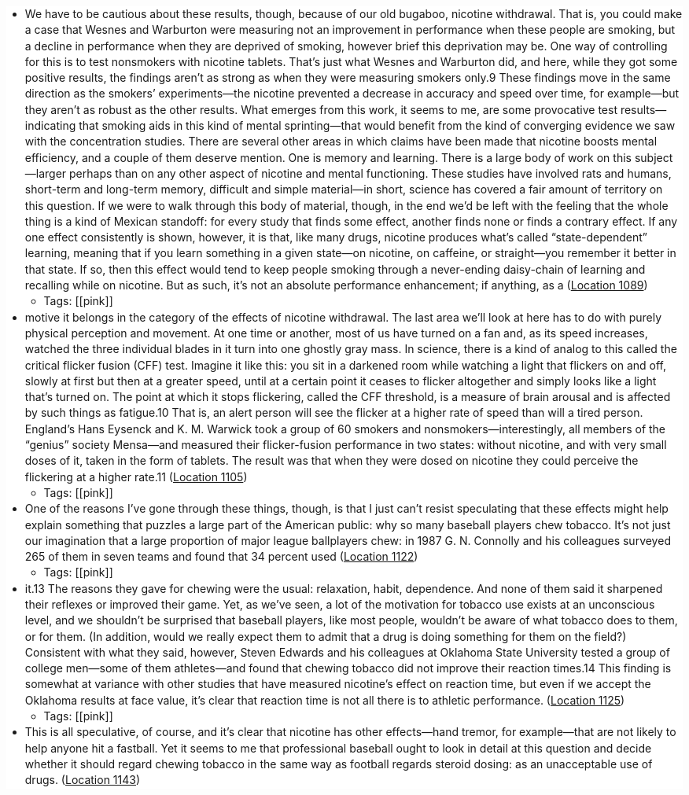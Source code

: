 - We have to be cautious about these results, though, because of our old bugaboo, nicotine withdrawal. That is, you could make a case that Wesnes and Warburton were measuring not an improvement in performance when these people are smoking, but a decline in performance when they are deprived of smoking, however brief this deprivation may be. One way of controlling for this is to test nonsmokers with nicotine tablets. That’s just what Wesnes and Warburton did, and here, while they got some positive results, the findings aren’t as strong as when they were measuring smokers only.9 These findings move in the same direction as the smokers’ experiments—the nicotine prevented a decrease in accuracy and speed over time, for example—but they aren’t as robust as the other results. What emerges from this work, it seems to me, are some provocative test results—indicating that smoking aids in this kind of mental sprinting—that would benefit from the kind of converging evidence we saw with the concentration studies. There are several other areas in which claims have been made that nicotine boosts mental efficiency, and a couple of them deserve mention. One is memory and learning. There is a large body of work on this subject—larger perhaps than on any other aspect of nicotine and mental functioning. These studies have involved rats and humans, short-term and long-term memory, difficult and simple material—in short, science has covered a fair amount of territory on this question. If we were to walk through this body of material, though, in the end we’d be left with the feeling that the whole thing is a kind of Mexican standoff: for every study that finds some effect, another finds none or finds a contrary effect. If any one effect consistently is shown, however, it is that, like many drugs, nicotine produces what’s called “state-dependent” learning, meaning that if you learn something in a given state—on nicotine, on caffeine, or straight—you remember it better in that state. If so, then this effect would tend to keep people smoking through a never-ending daisy-chain of learning and recalling while on nicotine. But as such, it’s not an absolute performance enhancement; if anything, as a ([Location 1089](https://readwise.io/to_kindle?action=open&asin=B007IVQTZE&location=1089))
    - Tags: [[pink]] 
- motive it belongs in the category of the effects of nicotine withdrawal. The last area we’ll look at here has to do with purely physical perception and movement. At one time or another, most of us have turned on a fan and, as its speed increases, watched the three individual blades in it turn into one ghostly gray mass. In science, there is a kind of analog to this called the critical flicker fusion (CFF) test. Imagine it like this: you sit in a darkened room while watching a light that flickers on and off, slowly at first but then at a greater speed, until at a certain point it ceases to flicker altogether and simply looks like a light that’s turned on. The point at which it stops flickering, called the CFF threshold, is a measure of brain arousal and is affected by such things as fatigue.10 That is, an alert person will see the flicker at a higher rate of speed than will a tired person. England’s Hans Eysenck and K. M. Warwick took a group of 60 smokers and nonsmokers—interestingly, all members of the “genius” society Mensa—and measured their flicker-fusion performance in two states: without nicotine, and with very small doses of it, taken in the form of tablets. The result was that when they were dosed on nicotine they could perceive the flickering at a higher rate.11 ([Location 1105](https://readwise.io/to_kindle?action=open&asin=B007IVQTZE&location=1105))
    - Tags: [[pink]] 
- One of the reasons I’ve gone through these things, though, is that I just can’t resist speculating that these effects might help explain something that puzzles a large part of the American public: why so many baseball players chew tobacco. It’s not just our imagination that a large proportion of major league ballplayers chew: in 1987 G. N. Connolly and his colleagues surveyed 265 of them in seven teams and found that 34 percent used ([Location 1122](https://readwise.io/to_kindle?action=open&asin=B007IVQTZE&location=1122))
    - Tags: [[pink]] 
- it.13 The reasons they gave for chewing were the usual: relaxation, habit, dependence. And none of them said it sharpened their reflexes or improved their game. Yet, as we’ve seen, a lot of the motivation for tobacco use exists at an unconscious level, and we shouldn’t be surprised that baseball players, like most people, wouldn’t be aware of what tobacco does to them, or for them. (In addition, would we really expect them to admit that a drug is doing something for them on the field?) Consistent with what they said, however, Steven Edwards and his colleagues at Oklahoma State University tested a group of college men—some of them athletes—and found that chewing tobacco did not improve their reaction times.14 This finding is somewhat at variance with other studies that have measured nicotine’s effect on reaction time, but even if we accept the Oklahoma results at face value, it’s clear that reaction time is not all there is to athletic performance. ([Location 1125](https://readwise.io/to_kindle?action=open&asin=B007IVQTZE&location=1125))
    - Tags: [[pink]] 
- This is all speculative, of course, and it’s clear that nicotine has other effects—hand tremor, for example—that are not likely to help anyone hit a fastball. Yet it seems to me that professional baseball ought to look in detail at this question and decide whether it should regard chewing tobacco in the same way as football regards steroid dosing: as an unacceptable use of drugs. ([Location 1143](https://readwise.io/to_kindle?action=open&asin=B007IVQTZE&location=1143))